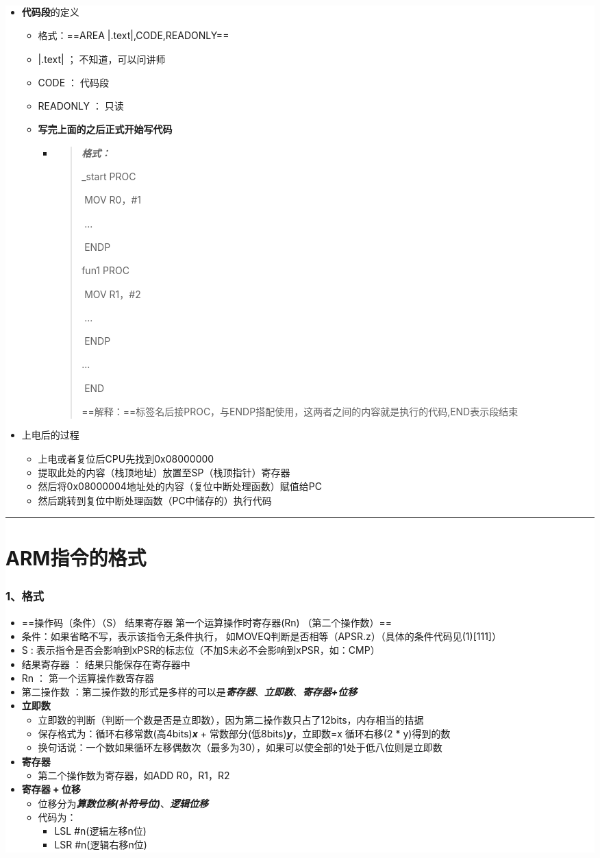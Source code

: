 - **代码段**的定义

  - 格式：==AREA |.text|,CODE,READONLY==

  - |.text| ； 不知道，可以问讲师

  - CODE ： 代码段

  - READONLY ： 只读

  - **写完上面的之后正式开始写代码**

    - > ***格式：***
      >
      > _start PROC
      >
      > ​	MOV R0，#1
      >
      > ​	...
      >
      > ​	ENDP
      >
      > fun1 PROC
      >
      > ​	MOV R1，#2
      >
      > ​	...
      >
      > ​	ENDP
      >
      > ...
      >
      > ​	END
      >
      > ==解释：==标签名后接PROC，与ENDP搭配使用，这两者之间的内容就是执行的代码,END表示段结束

- 上电后的过程

  - 上电或者复位后CPU先找到0x08000000
  - 提取此处的内容（栈顶地址）放置至SP（栈顶指针）寄存器
  - 然后将0x08000004地址处的内容（复位中断处理函数）赋值给PC
  - 然后跳转到复位中断处理函数（PC中储存的）执行代码

*****

# ARM指令的格式

### 1、格式

- ==操作码（条件）（S） 结果寄存器 第一个运算操作时寄存器(Rn) （第二个操作数）==
- 条件：如果省略不写，表示该指令无条件执行， 如MOVEQ判断是否相等（APSR.z）（具体的条件代码见(1)[111]）
- S : 表示指令是否会影响到xPSR的标志位（不加S未必不会影响到xPSR，如：CMP）
- 结果寄存器 ： 结果只能保存在寄存器中
- Rn ： 第一个运算操作数寄存器
- 第二操作数 ：第二操作数的形式是多样的可以是***寄存器***、***立即数***、***寄存器+位移***
- **立即数**
  - 立即数的判断（判断一个数是否是立即数），因为第二操作数只占了12bits，内存相当的拮据
  - 保存格式为：循环右移常数(高4bits)***x*** + 常数部分(低8bits)***y***，立即数=x 循环右移(2 * y)得到的数
  - 换句话说：一个数如果循环左移偶数次（最多为30），如果可以使全部的1处于低八位则是立即数
- **寄存器**
  - 第二个操作数为寄存器，如ADD R0，R1，R2
- **寄存器 + 位移**
  - 位移分为***算数位移(补符号位)***、***逻辑位移***
  - 代码为：
    - LSL #n(逻辑左移n位)
    - LSR #n(逻辑右移n位)